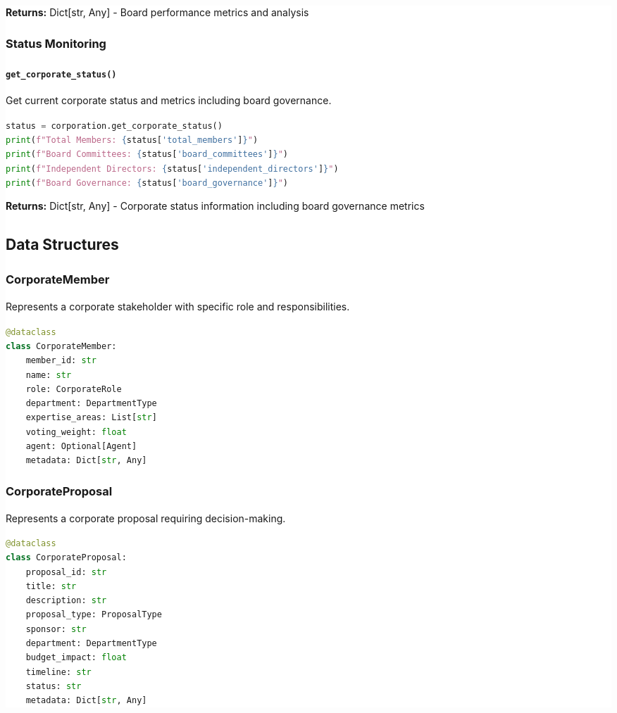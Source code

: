 **Returns:** Dict[str, Any] - Board performance metrics and analysis

### Status Monitoring

#### `get_corporate_status()`

Get current corporate status and metrics including board governance.

```python
status = corporation.get_corporate_status()
print(f"Total Members: {status['total_members']}")
print(f"Board Committees: {status['board_committees']}")
print(f"Independent Directors: {status['independent_directors']}")
print(f"Board Governance: {status['board_governance']}")
```

**Returns:** Dict[str, Any] - Corporate status information including board governance metrics

## Data Structures

### CorporateMember

Represents a corporate stakeholder with specific role and responsibilities.

```python
@dataclass
class CorporateMember:
    member_id: str
    name: str
    role: CorporateRole
    department: DepartmentType
    expertise_areas: List[str]
    voting_weight: float
    agent: Optional[Agent]
    metadata: Dict[str, Any]
```

### CorporateProposal

Represents a corporate proposal requiring decision-making.

```python
@dataclass
class CorporateProposal:
    proposal_id: str
    title: str
    description: str
    proposal_type: ProposalType
    sponsor: str
    department: DepartmentType
    budget_impact: float
    timeline: str
    status: str
    metadata: Dict[str, Any]
```
